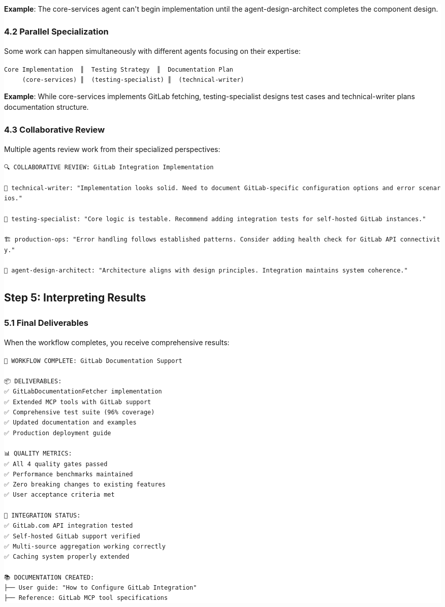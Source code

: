 **Example**: The core-services agent can't begin implementation until the agent-design-architect completes the component design.

### 4.2 Parallel Specialization

Some work can happen simultaneously with different agents focusing on their expertise:

```
Core Implementation  ║  Testing Strategy  ║  Documentation Plan
     (core-services) ║  (testing-specialist) ║  (technical-writer)
```

**Example**: While core-services implements GitLab fetching, testing-specialist designs test cases and technical-writer plans documentation structure.

### 4.3 Collaborative Review

Multiple agents review work from their specialized perspectives:

```
🔍 COLLABORATIVE REVIEW: GitLab Integration Implementation

📝 technical-writer: "Implementation looks solid. Need to document GitLab-specific configuration options and error scenarios."

🧪 testing-specialist: "Core logic is testable. Recommend adding integration tests for self-hosted GitLab instances."

🏗️ production-ops: "Error handling follows established patterns. Consider adding health check for GitLab API connectivity."

🎯 agent-design-architect: "Architecture aligns with design principles. Integration maintains system coherence."
```

## Step 5: Interpreting Results

### 5.1 Final Deliverables

When the workflow completes, you receive comprehensive results:

```
🎉 WORKFLOW COMPLETE: GitLab Documentation Support

📦 DELIVERABLES:
✅ GitLabDocumentationFetcher implementation
✅ Extended MCP tools with GitLab support
✅ Comprehensive test suite (96% coverage)
✅ Updated documentation and examples
✅ Production deployment guide

📊 QUALITY METRICS:
✅ All 4 quality gates passed
✅ Performance benchmarks maintained
✅ Zero breaking changes to existing features
✅ User acceptance criteria met

🔗 INTEGRATION STATUS:
✅ GitLab.com API integration tested
✅ Self-hosted GitLab support verified
✅ Multi-source aggregation working correctly
✅ Caching system properly extended

📚 DOCUMENTATION CREATED:
├── User guide: "How to Configure GitLab Integration"
├── Reference: GitLab MCP tool specifications
```